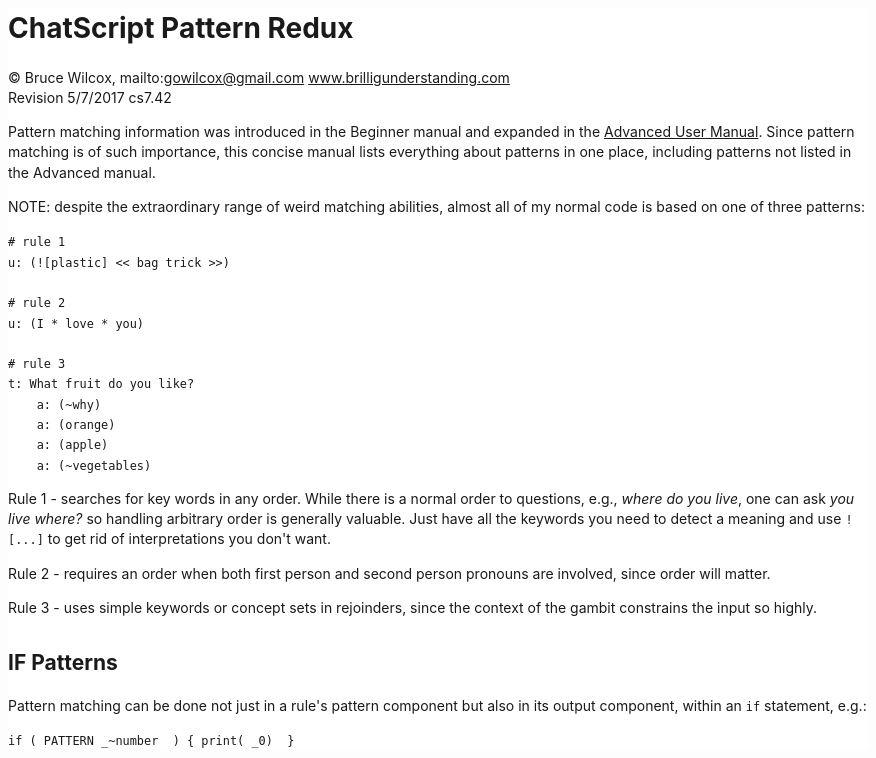 # ChatScript Pattern Redux
© Bruce Wilcox, mailto:gowilcox@gmail.com www.brilligunderstanding.com  
Revision 5/7/2017 cs7.42

Pattern matching information was introduced in the Beginner manual and expanded in the 
[Advanced User Manual](ChatScript-Advanced-User-Manual.md).
Since pattern matching is of such importance, 
this concise manual lists everything about patterns in one place,
including patterns not listed in the Advanced manual.

NOTE:
despite the extraordinary range of weird matching abilities, 
almost all of my normal code is based on one of three patterns:

    # rule 1 
    u: (![plastic] << bag trick >>)

    # rule 2 
    u: (I * love * you)

    # rule 3
    t: What fruit do you like?
        a: (~why)
        a: (orange)
        a: (apple)
        a: (~vegetables)

Rule 1 - searches for key words in any order. While there is a normal order to questions, e.g., _where do you
live_, one can ask _you live where?_ so handling arbitrary order is generally valuable. 
Just have all the keywords you need to detect a meaning and use `![...]` to get rid of interpretations you don't want.

Rule 2 - requires an order when both first person and second person pronouns are involved, since order will
matter.

Rule 3 - uses simple keywords or concept sets in rejoinders, since the context of the gambit constrains the
input so highly.


## IF Patterns

Pattern matching can be done not just in a rule's pattern component but also in its output component,
within an `if` statement, e.g.:

    if ( PATTERN _~number  ) { print( _0)  }
